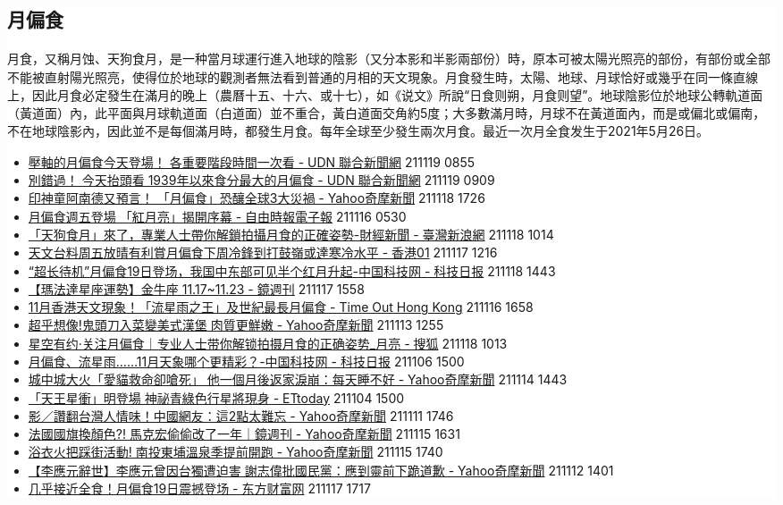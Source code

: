 ## 月偏食

月食，又稱月蚀、天狗食月，是一种當月球運行進入地球的陰影（又分本影和半影兩部份）時，原本可被太陽光照亮的部份，有部份或全部不能被直射陽光照亮，使得位於地球的觀測者無法看到普通的月相的天文現象。月食發生時，太陽、地球、月球恰好或幾乎在同一條直線上，因此月食必定發生在滿月的晚上（農曆十五、十六、或十七），如《说文》所說“日食则朔，月食则望”。地球陰影位於地球公轉軌道面（黃道面）內，此平面與月球軌道面（白道面）並不重合，黃白道面交角約5度；大多數滿月時，月球不在黃道面內，而是或偏北或偏南，不在地球陰影內，因此並不是每個滿月時，都發生月食。每年全球至少發生兩次月食。最近一次月全食发生于2021年5月26日。
- [壓軸的月偏食今天登場！ 各重要階段時間一次看 - UDN 聯合新聞網](https://udn.com/news/story/7266/5901782 "壓軸的月偏食今天登場！ 各重要階段時間一次看 - UDN 聯合新聞網") 211119 0855
- [別錯過！ 今天抬頭看 1939年以來食分最大的月偏食 - UDN 聯合新聞網](https://udn.com/news/story/7266/5901805?from=udn_ch2_menu_v2_main_cate "別錯過！ 今天抬頭看 1939年以來食分最大的月偏食 - UDN 聯合新聞網") 211119 0909
- [印神童阿南德又預言！ 「月偏食」恐釀全球3大災禍 - Yahoo奇摩新聞](https://tw.news.yahoo.com/%E5%8D%B0%E7%A5%9E%E7%AB%A5%E9%98%BF%E5%8D%97%E5%BE%B7%E5%8F%88%E9%A0%90%E8%A8%80-%E6%9C%88%E5%81%8F%E9%A3%9F-%E6%81%90%E9%87%80%E5%85%A8%E7%90%833%E5%A4%A7%E7%81%BD%E7%A6%8D-092642088.html "印神童阿南德又預言！ 「月偏食」恐釀全球3大災禍 - Yahoo奇摩新聞") 211118 1726
- [月偏食週五登場 「紅月亮」揭開序幕 - 自由時報電子報](https://news.ltn.com.tw/news/life/paper/1484765 "月偏食週五登場 「紅月亮」揭開序幕 - 自由時報電子報") 211116 0530
- [「天狗食月」來了，專業人士帶你解鎖拍攝月食的正確姿勢-財經新聞 - 臺灣新浪網](https://news.sina.com.tw/article/20211118/40594680.html "「天狗食月」來了，專業人士帶你解鎖拍攝月食的正確姿勢-財經新聞 - 臺灣新浪網") 211118 1014
- [天文台料周五放晴有利賞月偏食下周冷鋒到打鼓嶺或達寒冷水平 - 香港01](https://www.hk01.com/%E5%A4%A9%E6%B0%A3/701753/%E5%A4%A9%E6%96%87%E5%8F%B0%E6%96%99%E5%91%A8%E4%BA%94%E6%94%BE%E6%99%B4%E6%9C%89%E5%88%A9%E8%B3%9E%E6%9C%88%E5%81%8F%E9%A3%9F-%E4%B8%8B%E5%91%A8%E5%86%B7%E9%8B%92%E5%88%B0-%E6%89%93%E9%BC%93%E5%B6%BA%E6%88%96%E9%81%94%E5%AF%92%E5%86%B7%E6%B0%B4%E5%B9%B3 "天文台料周五放晴有利賞月偏食下周冷鋒到打鼓嶺或達寒冷水平 - 香港01") 211117 1216
- [“超长待机”月偏食19日登场，我国中东部可见半个红月升起-中国科技网 - 科技日报](http://www.stdaily.com/index/kejixinwen/2021-11/18/content_1232706.shtml "“超长待机”月偏食19日登场，我国中东部可见半个红月升起-中国科技网 - 科技日报") 211118 1443
- [【瑪法達星座運勢】金牛座 11.17~11.23 - 鏡週刊](https://www.mirrormedia.mg/story/20211115maf002/ "【瑪法達星座運勢】金牛座 11.17~11.23 - 鏡週刊") 211117 1558
- [11月香港天文現象！「流星雨之王」及世紀最長月偏食 - Time Out Hong Kong](https://www.timeout.com.hk/hong-kong/hk/%E6%9C%80%E6%96%B0%E6%83%85%E5%A0%B1/11%E6%9C%88%E9%A6%99%E6%B8%AF%E5%A4%A9%E6%96%87%E7%8F%BE%E8%B1%A1%EF%BC%81-%E6%B5%81%E6%98%9F%E9%9B%A8%E4%B9%8B%E7%8E%8B-%E5%8F%8A%E4%B8%96%E7%B4%80%E6%9C%80%E9%95%B7%E6%9C%88%E5%81%8F%E9%A3%9F-111621 "11月香港天文現象！「流星雨之王」及世紀最長月偏食 - Time Out Hong Kong") 211116 1658
- [超乎想像!鬼頭刀入菜變美式漢堡 肉質更鮮嫩 - Yahoo奇摩新聞](https://tw.news.yahoo.com/%E8%B6%85%E4%B9%8E%E6%83%B3%E5%83%8F-%E9%AC%BC%E9%A0%AD%E5%88%80%E5%85%A5%E8%8F%9C%E8%AE%8A%E7%BE%8E%E5%BC%8F%E6%BC%A2%E5%A0%A1-%E8%82%89%E8%B3%AA%E6%9B%B4%E9%AE%AE%E5%AB%A9-045504249.html "超乎想像!鬼頭刀入菜變美式漢堡 肉質更鮮嫩 - Yahoo奇摩新聞") 211113 1255
- [星空有约·关注月偏食｜专业人士带你解锁拍摄月食的正确姿势_月亮 - 搜狐](https://www.sohu.com/a/501836250_267106 "星空有约·关注月偏食｜专业人士带你解锁拍摄月食的正确姿势_月亮 - 搜狐") 211118 1013
- [月偏食、流星雨……11月天象哪个更精彩？-中国科技网 - 科技日报](http://www.stdaily.com/index/kejixinwen/2021-11/06/content_1230397.shtml "月偏食、流星雨……11月天象哪个更精彩？-中国科技网 - 科技日报") 211106 1500
- [城中城大火「愛貓救命卻嗆死」 他一個月後返家淚崩：每天睡不好 - Yahoo奇摩新聞](https://tw.news.yahoo.com/%E5%9F%8E%E4%B8%AD%E5%9F%8E%E5%A4%A7%E7%81%AB-%E6%84%9B%E8%B2%93%E6%95%91%E5%91%BD%E5%8D%BB%E5%97%86%E6%AD%BB-%E4%BB%96-%E5%80%8B%E6%9C%88%E5%BE%8C%E8%BF%94%E5%AE%B6%E6%B7%9A%E5%B4%A9-%E6%AF%8F%E5%A4%A9%E7%9D%A1%E4%B8%8D%E5%A5%BD-060601122.html "城中城大火「愛貓救命卻嗆死」 他一個月後返家淚崩：每天睡不好 - Yahoo奇摩新聞") 211114 1443
- [「天王星衝」明登場 神祕青綠色行星將現身 - ETtoday](https://www.ettoday.net/news/20211104/2116587.htm "「天王星衝」明登場 神祕青綠色行星將現身 - ETtoday") 211104 1500
- [影／讚翻台灣人情味！中國網友：這2點太難忘 - Yahoo奇摩新聞](https://tw.news.yahoo.com/%E5%BD%B1-%E8%AE%9A%E7%BF%BB%E5%8F%B0%E7%81%A3%E4%BA%BA%E6%83%85%E5%91%B3-%E4%B8%AD%E5%9C%8B%E7%B6%B2%E5%8F%8B-%E9%80%992%E9%BB%9E%E5%A4%AA%E9%9B%A3%E5%BF%98-092806211.html "影／讚翻台灣人情味！中國網友：這2點太難忘 - Yahoo奇摩新聞") 211111 1746
- [法國國旗換顏色?! 馬克宏偷偷改了一年｜鏡週刊 - Yahoo奇摩新聞](https://tw.news.yahoo.com/%E6%B3%95%E5%9C%8B%E5%9C%8B%E6%97%97%E6%8F%9B%E9%A1%8F%E8%89%B2-%E9%A6%AC%E5%85%8B%E5%AE%8F%E5%81%B7%E5%81%B7%E6%94%B9%E4%BA%86-%E5%B9%B4-%E9%8F%A1%E9%80%B1%E5%88%8A-083116729.html "法國國旗換顏色?! 馬克宏偷偷改了一年｜鏡週刊 - Yahoo奇摩新聞") 211115 1631
- [浴衣火把踩街活動! 南投東埔溫泉季提前開跑 - Yahoo奇摩新聞](https://tw.yahoo.com/tv/%E6%B5%B4%E8%A1%A3%E7%81%AB%E6%8A%8A%E8%B8%A9%E8%A1%97%E6%B4%BB%E5%8B%95-%E5%8D%97%E6%8A%95%E6%9D%B1%E5%9F%94%E6%BA%AB%E6%B3%89%E5%AD%A3%E6%8F%90%E5%89%8D%E9%96%8B%E8%B7%91-094002917.html "浴衣火把踩街活動! 南投東埔溫泉季提前開跑 - Yahoo奇摩新聞") 211115 1740
- [【李應元辭世】李應元曾因台獨遭迫害 謝志偉批國民黨：應到靈前下跪道歉 - Yahoo奇摩新聞](https://tw.news.yahoo.com/%E6%9D%8E%E6%87%89%E5%85%83%E8%BE%AD%E4%B8%96-%E6%9D%8E%E6%87%89%E5%85%83%E6%9B%BE%E5%9B%A0%E5%8F%B0%E7%8D%A8%E9%81%AD%E8%BF%AB%E5%AE%B3-%E8%AC%9D%E5%BF%97%E5%81%89%E6%89%B9%E5%9C%8B%E6%B0%91%E9%BB%A8-%E6%87%89%E5%88%B0%E9%9D%88%E5%89%8D%E4%B8%8B%E8%B7%AA%E9%81%93%E6%AD%89-060115918.html "【李應元辭世】李應元曾因台獨遭迫害 謝志偉批國民黨：應到靈前下跪道歉 - Yahoo奇摩新聞") 211112 1401
- [几乎接近全食！月偏食19日震撼登场 - 东方财富网](https://finance.eastmoney.com/a/202111172184538257.html "几乎接近全食！月偏食19日震撼登场 - 东方财富网") 211117 1717